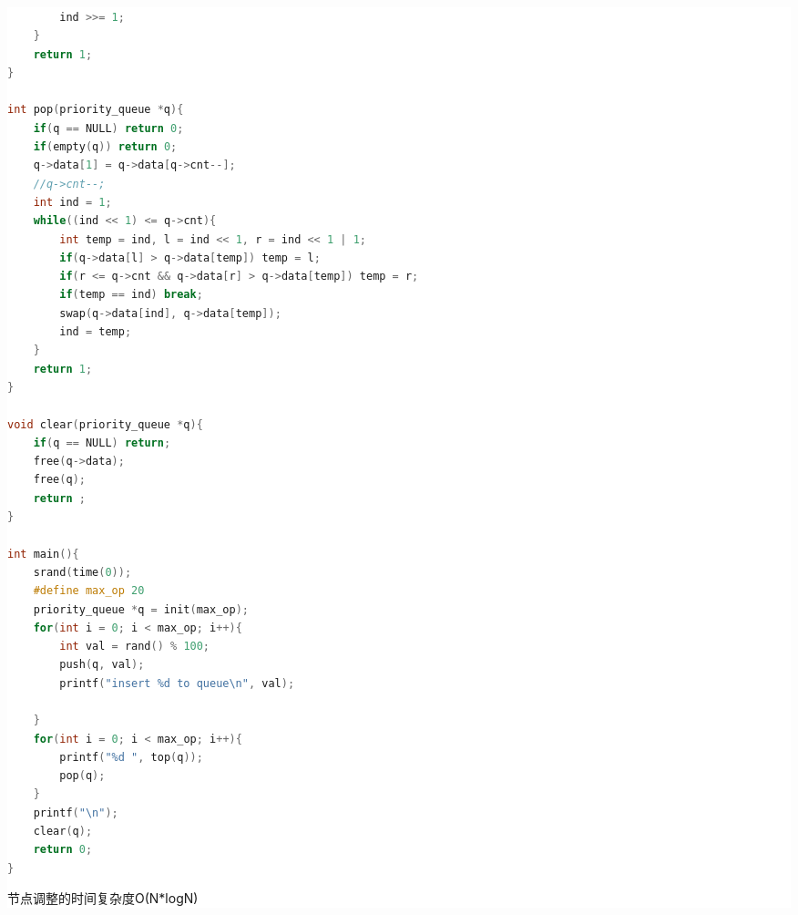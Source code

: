 ```c
        ind >>= 1;
    }
    return 1;
}

int pop(priority_queue *q){
    if(q == NULL) return 0;
    if(empty(q)) return 0;
    q->data[1] = q->data[q->cnt--];
    //q->cnt--;
    int ind = 1;
    while((ind << 1) <= q->cnt){
        int temp = ind, l = ind << 1, r = ind << 1 | 1;
        if(q->data[l] > q->data[temp]) temp = l;
        if(r <= q->cnt && q->data[r] > q->data[temp]) temp = r;
        if(temp == ind) break;
        swap(q->data[ind], q->data[temp]);
        ind = temp;
    }
    return 1;
}

void clear(priority_queue *q){
    if(q == NULL) return;
    free(q->data);
    free(q);
    return ;
}

int main(){
    srand(time(0));
    #define max_op 20
    priority_queue *q = init(max_op);
    for(int i = 0; i < max_op; i++){
        int val = rand() % 100;
        push(q, val);
        printf("insert %d to queue\n", val);

    }
    for(int i = 0; i < max_op; i++){
        printf("%d ", top(q));
        pop(q);
    }
    printf("\n");
    clear(q);
    return 0;
}
```

节点调整的时间复杂度O(N*logN)

